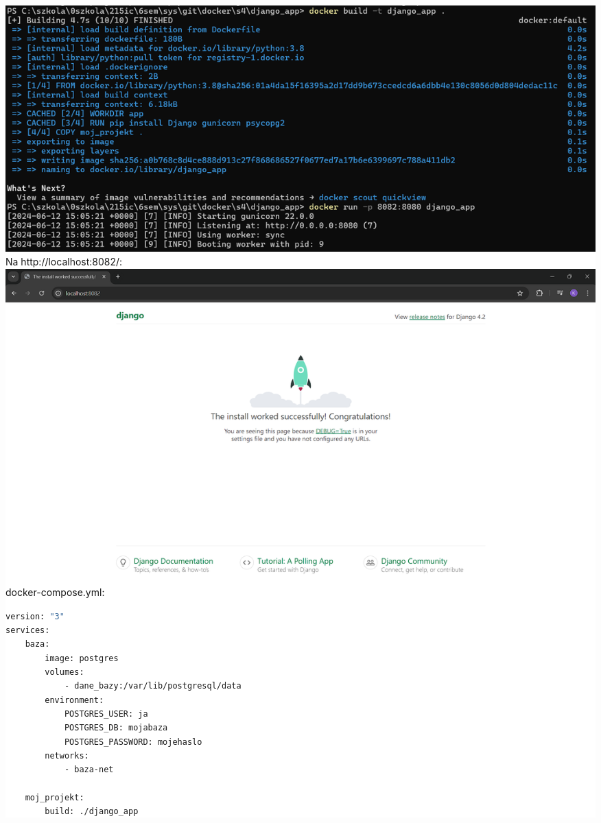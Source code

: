```bash
```
![f18s4](screeny/f18s4.png)
Na http://localhost:8082/:
![f18s5](screeny/f18s5.png)
docker-compose.yml:
```bash
version: "3"
services:
    baza:
        image: postgres
        volumes: 
            - dane_bazy:/var/lib/postgresql/data
        environment:
            POSTGRES_USER: ja
            POSTGRES_DB: mojabaza
            POSTGRES_PASSWORD: mojehaslo
        networks:
            - baza-net

    moj_projekt:
        build: ./django_app
```